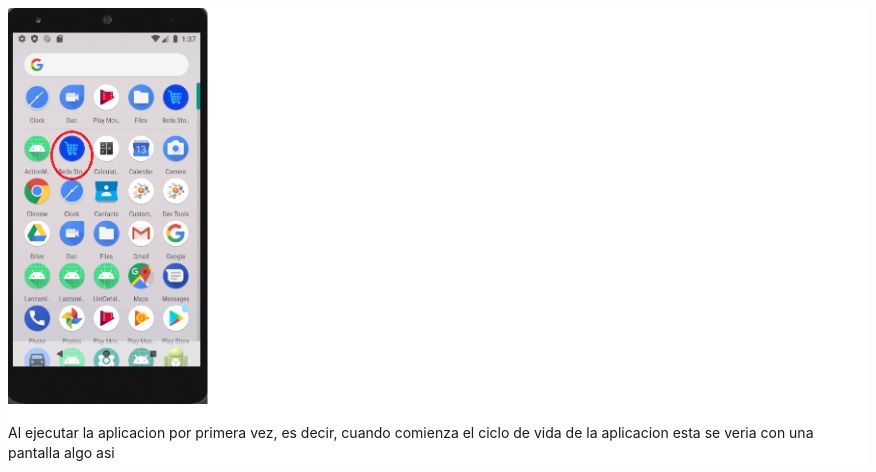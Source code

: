   <img src="./app/src/assets/LogoApp.png" width="200" title="hover text">
</p>

Al ejecutar la aplicacion por primera vez, es decir, cuando comienza el ciclo de vida de la aplicacion esta se veria con una pantalla algo asi
<p align="center">